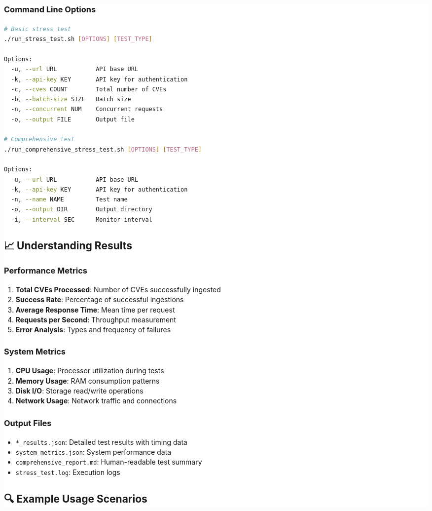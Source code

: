 ### Command Line Options

```bash
# Basic stress test
./run_stress_test.sh [OPTIONS] [TEST_TYPE]

Options:
  -u, --url URL           API base URL
  -k, --api-key KEY       API key for authentication
  -c, --cves COUNT        Total number of CVEs
  -b, --batch-size SIZE   Batch size
  -n, --concurrent NUM    Concurrent requests
  -o, --output FILE       Output file

# Comprehensive test
./run_comprehensive_stress_test.sh [OPTIONS] [TEST_TYPE]

Options:
  -u, --url URL           API base URL
  -k, --api-key KEY       API key for authentication
  -n, --name NAME         Test name
  -o, --output DIR        Output directory
  -i, --interval SEC      Monitor interval
```

## 📈 Understanding Results

### Performance Metrics

1. **Total CVEs Processed**: Number of CVEs successfully ingested
2. **Success Rate**: Percentage of successful ingestions
3. **Average Response Time**: Mean time per request
4. **Requests per Second**: Throughput measurement
5. **Error Analysis**: Types and frequency of failures

### System Metrics

1. **CPU Usage**: Processor utilization during tests
2. **Memory Usage**: RAM consumption patterns
3. **Disk I/O**: Storage read/write operations
4. **Network Usage**: Network traffic and connections

### Output Files

- `*_results.json`: Detailed test results with timing data
- `system_metrics.json`: System performance data
- `comprehensive_report.md`: Human-readable test summary
- `stress_test.log`: Execution logs

## 🔍 Example Usage Scenarios

